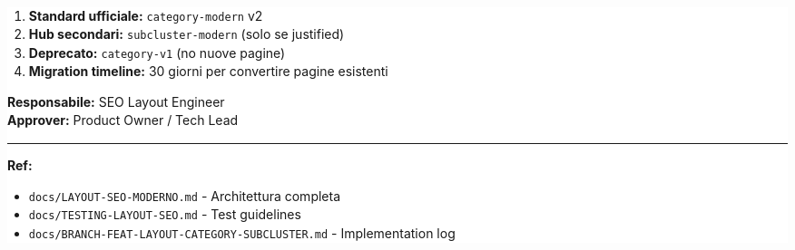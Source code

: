 1. **Standard ufficiale:** `category-modern` v2
2. **Hub secondari:** `subcluster-modern` (solo se justified)
3. **Deprecato:** `category-v1` (no nuove pagine)
4. **Migration timeline:** 30 giorni per convertire pagine esistenti

**Responsabile:** SEO Layout Engineer  
**Approver:** Product Owner / Tech Lead

---

**Ref:**
- `docs/LAYOUT-SEO-MODERNO.md` - Architettura completa
- `docs/TESTING-LAYOUT-SEO.md` - Test guidelines
- `docs/BRANCH-FEAT-LAYOUT-CATEGORY-SUBCLUSTER.md` - Implementation log
